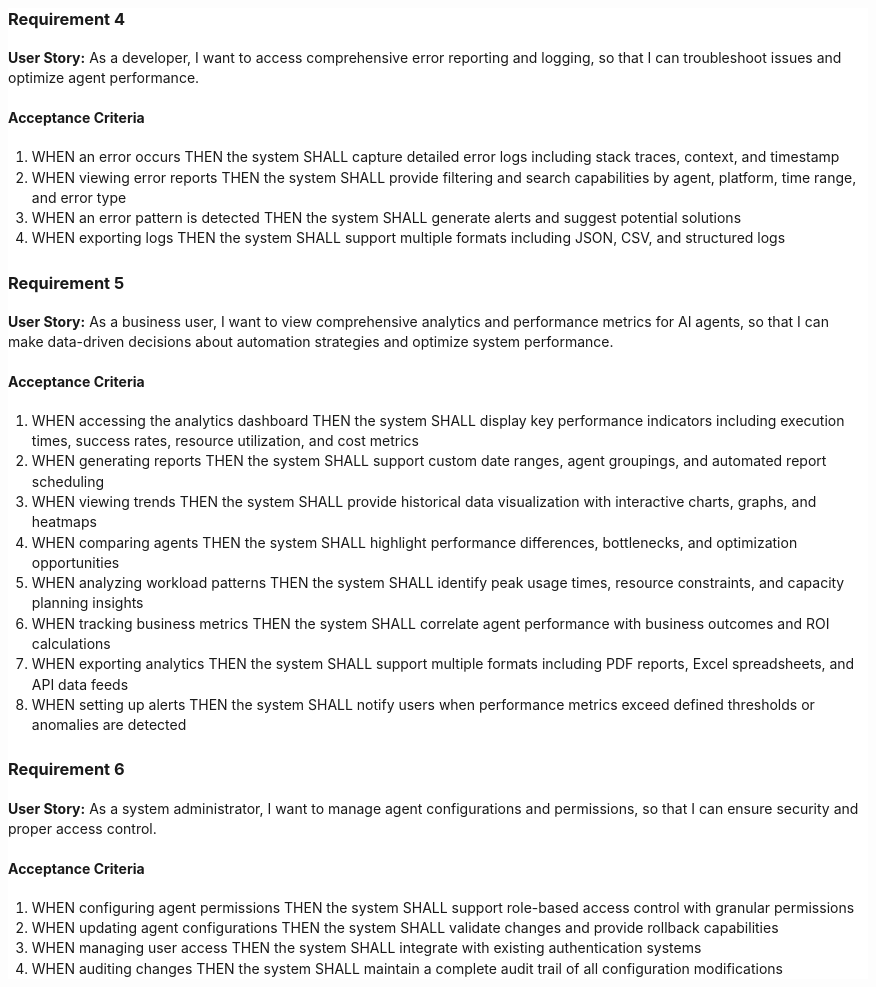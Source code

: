 ### Requirement 4

**User Story:** As a developer, I want to access comprehensive error reporting and logging, so that I can troubleshoot issues and optimize agent performance.

#### Acceptance Criteria

1. WHEN an error occurs THEN the system SHALL capture detailed error logs including stack traces, context, and timestamp
2. WHEN viewing error reports THEN the system SHALL provide filtering and search capabilities by agent, platform, time range, and error type
3. WHEN an error pattern is detected THEN the system SHALL generate alerts and suggest potential solutions
4. WHEN exporting logs THEN the system SHALL support multiple formats including JSON, CSV, and structured logs

### Requirement 5

**User Story:** As a business user, I want to view comprehensive analytics and performance metrics for AI agents, so that I can make data-driven decisions about automation strategies and optimize system performance.

#### Acceptance Criteria

1. WHEN accessing the analytics dashboard THEN the system SHALL display key performance indicators including execution times, success rates, resource utilization, and cost metrics
2. WHEN generating reports THEN the system SHALL support custom date ranges, agent groupings, and automated report scheduling
3. WHEN viewing trends THEN the system SHALL provide historical data visualization with interactive charts, graphs, and heatmaps
4. WHEN comparing agents THEN the system SHALL highlight performance differences, bottlenecks, and optimization opportunities
5. WHEN analyzing workload patterns THEN the system SHALL identify peak usage times, resource constraints, and capacity planning insights
6. WHEN tracking business metrics THEN the system SHALL correlate agent performance with business outcomes and ROI calculations
7. WHEN exporting analytics THEN the system SHALL support multiple formats including PDF reports, Excel spreadsheets, and API data feeds
8. WHEN setting up alerts THEN the system SHALL notify users when performance metrics exceed defined thresholds or anomalies are detected

### Requirement 6

**User Story:** As a system administrator, I want to manage agent configurations and permissions, so that I can ensure security and proper access control.

#### Acceptance Criteria

1. WHEN configuring agent permissions THEN the system SHALL support role-based access control with granular permissions
2. WHEN updating agent configurations THEN the system SHALL validate changes and provide rollback capabilities
3. WHEN managing user access THEN the system SHALL integrate with existing authentication systems
4. WHEN auditing changes THEN the system SHALL maintain a complete audit trail of all configuration modifications
